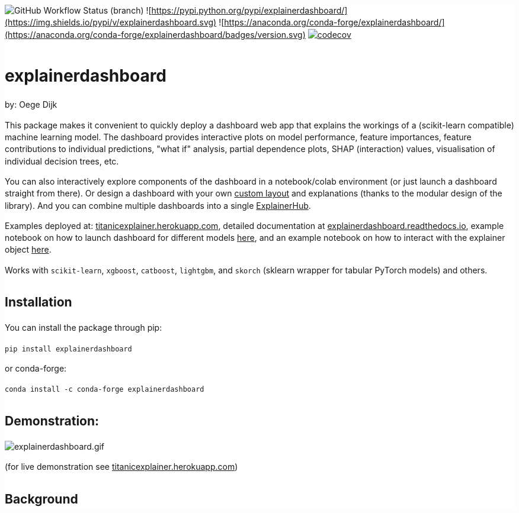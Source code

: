 ![GitHub Workflow Status (branch)](https://img.shields.io/github/workflow/status/oegedijk/explainerdashboard/explainerdashboard/master?style=plastic)
![https://pypi.python.org/pypi/explainerdashboard/](https://img.shields.io/pypi/v/explainerdashboard.svg)
![https://anaconda.org/conda-forge/explainerdashboard/](https://anaconda.org/conda-forge/explainerdashboard/badges/version.svg)
[![codecov](https://codecov.io/gh/oegedijk/explainerdashboard/branch/master/graph/badge.svg?token=0XU6HNEGBK)](undefined)

# explainerdashboard
by: Oege Dijk

This package makes it convenient to quickly deploy a dashboard web app
that explains the workings of a (scikit-learn compatible) machine 
learning model. The dashboard provides interactive plots on model performance, 
feature importances, feature contributions to individual predictions, 
"what if" analysis,
partial dependence plots, SHAP (interaction) values, visualisation of individual
decision trees, etc. 

You can also interactively explore components of the dashboard in a 
notebook/colab environment (or just launch a dashboard straight from there). 
Or design a dashboard with your own [custom layout](https://explainerdashboard.readthedocs.io/en/latest/buildcustom.html) 
and explanations (thanks to the modular design of the library). And you can combine multiple dashboards into
a single [ExplainerHub](https://explainerdashboard.readthedocs.io/en/latest/hub.html).

 Examples deployed at: [titanicexplainer.herokuapp.com](http://titanicexplainer.herokuapp.com), 
 detailed documentation at [explainerdashboard.readthedocs.io](http://explainerdashboard.readthedocs.io), 
 example notebook on how to launch dashboard for different models [here](notebooks/dashboard_examples.ipynb), and an example notebook on how to interact with the explainer object [here](notebooks/explainer_examples.ipynb).

 Works with `scikit-learn`, `xgboost`, `catboost`, `lightgbm`, and `skorch` 
 (sklearn wrapper for tabular PyTorch models) and others.

 ## Installation

You can install the package through pip:

`pip install explainerdashboard`

or conda-forge:

`conda install -c conda-forge explainerdashboard`

## Demonstration:

![explainerdashboard.gif](explainerdashboard.gif)


(for live demonstration see [titanicexplainer.herokuapp.com](http://titanicexplainer.herokuapp.com))
## Background
